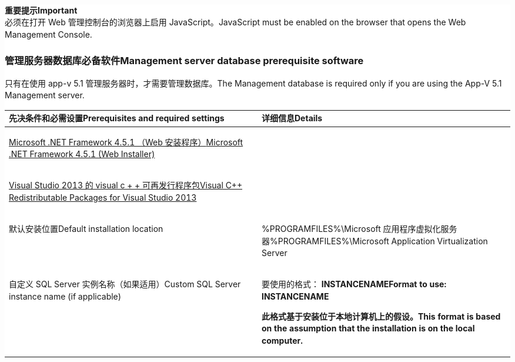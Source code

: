 

**<span data-ttu-id="343c6-185">重要提示</span><span class="sxs-lookup"><span data-stu-id="343c6-185">Important</span></span>**  
<span data-ttu-id="343c6-186">必须在打开 Web 管理控制台的浏览器上启用 JavaScript。</span><span class="sxs-lookup"><span data-stu-id="343c6-186">JavaScript must be enabled on the browser that opens the Web Management Console.</span></span>



### <span data-ttu-id="343c6-187">管理服务器数据库必备软件</span><span class="sxs-lookup"><span data-stu-id="343c6-187">Management server database prerequisite software</span></span>

<span data-ttu-id="343c6-188">只有在使用 app-v 5.1 管理服务器时，才需要管理数据库。</span><span class="sxs-lookup"><span data-stu-id="343c6-188">The Management database is required only if you are using the App-V 5.1 Management server.</span></span>

<table>
<colgroup>
<col width="50%" />
<col width="50%" />
</colgroup>
<thead>
<tr class="header">
<th align="left"><span data-ttu-id="343c6-189">先决条件和必需设置</span><span class="sxs-lookup"><span data-stu-id="343c6-189">Prerequisites and required settings</span></span></th>
<th align="left"><span data-ttu-id="343c6-190">详细信息</span><span class="sxs-lookup"><span data-stu-id="343c6-190">Details</span></span></th>
</tr>
</thead>
<tbody>
<tr class="odd">
<td align="left"><p><a href="https://www.microsoft.com//download/details.aspx?id=40773" data-raw-source="[Microsoft .NET Framework 4.5.1 (Web Installer)](https://www.microsoft.com//download/details.aspx?id=40773)"><span data-ttu-id="343c6-191">Microsoft .NET Framework 4.5.1 （Web 安装程序）</span><span class="sxs-lookup"><span data-stu-id="343c6-191">Microsoft .NET Framework 4.5.1 (Web Installer)</span></span></a></p></td>
<td align="left"><p></p></td>
</tr>
<tr class="even">
<td align="left"><p><a href="https://www.microsoft.com/download/details.aspx?id=40784" data-raw-source="[Visual C++ Redistributable Packages for Visual Studio 2013](https://www.microsoft.com/download/details.aspx?id=40784)"><span data-ttu-id="343c6-192">Visual Studio 2013 的 visual c + + 可再发行程序包</span><span class="sxs-lookup"><span data-stu-id="343c6-192">Visual C++ Redistributable Packages for Visual Studio 2013</span></span></a></p></td>
<td align="left"><p></p></td>
</tr>
<tr class="odd">
<td align="left"><p><span data-ttu-id="343c6-193">默认安装位置</span><span class="sxs-lookup"><span data-stu-id="343c6-193">Default installation location</span></span></p></td>
<td align="left"><p><span data-ttu-id="343c6-194">%PROGRAMFILES%\Microsoft 应用程序虚拟化服务器</span><span class="sxs-lookup"><span data-stu-id="343c6-194">%PROGRAMFILES%\Microsoft Application Virtualization Server</span></span></p></td>
</tr>
<tr class="even">
<td align="left"><p><span data-ttu-id="343c6-195">自定义 SQL Server 实例名称（如果适用）</span><span class="sxs-lookup"><span data-stu-id="343c6-195">Custom SQL Server instance name (if applicable)</span></span></p></td>
<td align="left"><p><span data-ttu-id="343c6-196">要使用的格式： <strong> INSTANCENAME</span><span class="sxs-lookup"><span data-stu-id="343c6-196">Format to use: <strong>INSTANCENAME</span></span></strong></p>
<p><span data-ttu-id="343c6-197">此格式基于安装位于本地计算机上的假设。</span><span class="sxs-lookup"><span data-stu-id="343c6-197">This format is based on the assumption that the installation is on the local computer.</span></span></p>